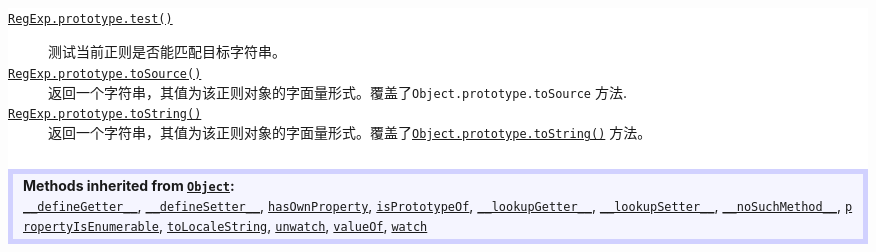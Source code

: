   <a href="/zh-CN/docs/Web/JavaScript/Reference/Global_Objects/RegExp/test" title="test() &#x65B9;&#x6CD5;&#x6267;&#x884C;&#x4E00;&#x4E2A;&#x68C0;&#x7D22;&#xFF0C;&#x7528;&#x6765;&#x67E5;&#x770B;&#x6B63;&#x5219;&#x8868;&#x8FBE;&#x5F0F;&#x4E0E;&#x6307;&#x5B9A;&#x7684;&#x5B57;&#x7B26;&#x4E32;&#x662F;&#x5426;&#x5339;&#x914D;&#x3002;&#x8FD4;&#x56DE; true &#x6216; false&#x3002;"><code>RegExp.prototype.test()</code></a></dt>
 <dd>
  &#x6D4B;&#x8BD5;&#x5F53;&#x524D;&#x6B63;&#x5219;&#x662F;&#x5426;&#x80FD;&#x5339;&#x914D;&#x76EE;&#x6807;&#x5B57;&#x7B26;&#x4E32;&#x3002;</dd>
 <dt>
  <a href="/zh-CN/docs/Web/JavaScript/Reference/Global_Objects/RegExp/toSource" title="&#x8FD4;&#x56DE;&#x4E00;&#x4E2A;&#x5B57;&#x7B26;&#x4E32;,&#x4EE3;&#x8868;&#x5F53;&#x524D;&#x5BF9;&#x8C61;&#x7684;&#x6E90;&#x4EE3;&#x7801;"><code>RegExp.prototype.toSource()</code></a> <span title="This API has not been standardized."><i class="icon-warning-sign"> </i></span></dt>
 <dd>
  &#x8FD4;&#x56DE;&#x4E00;&#x4E2A;&#x5B57;&#x7B26;&#x4E32;&#xFF0C;&#x5176;&#x503C;&#x4E3A;&#x8BE5;&#x6B63;&#x5219;&#x5BF9;&#x8C61;&#x7684;&#x5B57;&#x9762;&#x91CF;&#x5F62;&#x5F0F;&#x3002;&#x8986;&#x76D6;&#x4E86;<code>Object.prototype.toSource</code>&#xA0;&#x65B9;&#x6CD5;.</dd>
 <dt>
  <a href="/zh-CN/docs/Web/JavaScript/Reference/Global_Objects/RegExp/toString" title="toString() &#x8FD4;&#x56DE;&#x4E00;&#x4E2A;&#x8868;&#x793A;&#x8BE5;&#x6B63;&#x5219;&#x8868;&#x8FBE;&#x5F0F;&#x7684;&#x5B57;&#x7B26;&#x4E32;&#x3002;"><code>RegExp.prototype.toString()</code></a></dt>
 <dd>
  &#x8FD4;&#x56DE;&#x4E00;&#x4E2A;&#x5B57;&#x7B26;&#x4E32;&#xFF0C;&#x5176;&#x503C;&#x4E3A;&#x8BE5;&#x6B63;&#x5219;&#x5BF9;&#x8C61;&#x7684;&#x5B57;&#x9762;&#x91CF;&#x5F62;&#x5F0F;&#x3002;&#x8986;&#x76D6;&#x4E86;<a href="/zh-CN/docs/Web/JavaScript/Reference/Global_Objects/Object/toString" title="toString() &#x65B9;&#x6CD5;&#x8FD4;&#x56DE;&#x4E00;&#x4E2A;&#x4EE3;&#x8868;&#x8BE5;&#x5BF9;&#x8C61;&#x7684;&#x5B57;&#x7B26;&#x4E32;&#x3002;"><code>Object.prototype.toString()</code></a>&#xA0;&#x65B9;&#x6CD5;&#x3002;</dd>
</dl><div>
 <div class="inheritsbox template-jsOverrides" style="border: 5px solid #D1D1FF; background: #f5f5ff; padding: 2px 10px; margin: 25px 0; overflow: hidden;">  
<div><span style="font-weight: 700;">Methods inherited from <a href="https://developer.mozilla.org/zh-CN/docs/Web/JavaScript/Reference/Global_Objects/Object"><code>Object</code></a>:</span></div> 
<div><a href="https://developer.mozilla.org/zh-CN/docs/Web/JavaScript/Reference/Global_Objects/Object/DefineGetter" class="new internal"><code>__defineGetter__</code></a>, <a href="https://developer.mozilla.org/zh-CN/docs/Web/JavaScript/Reference/Global_Objects/Object/DefineSetter" class="new internal"><code>__defineSetter__</code></a>, <a href="https://developer.mozilla.org/zh-CN/docs/Web/JavaScript/Reference/Global_Objects/Object/HasOwnProperty" class="internal"><code>hasOwnProperty</code></a>, <a href="https://developer.mozilla.org/zh-CN/docs/Web/JavaScript/Reference/Global_Objects/Object/IsPrototypeOf" class="internal"><code>isPrototypeOf</code></a>, <a href="https://developer.mozilla.org/zh-CN/docs/Web/JavaScript/Reference/Global_Objects/Object/LookupGetter" class="internal"><code>__lookupGetter__</code></a>, <a href="https://developer.mozilla.org/zh-CN/docs/Web/JavaScript/Reference/Global_Objects/Object/LookupSetter" class="new internal"><code>__lookupSetter__</code></a>, <a href="https://developer.mozilla.org/zh-CN/docs/Web/JavaScript/Reference/Global_Objects/Object/NoSuchMethod" class="internal"><code>__noSuchMethod__</code></a>, <a href="https://developer.mozilla.org/zh-CN/docs/Web/JavaScript/Reference/Global_Objects/Object/PropertyIsEnumerable" class="internal"><code>propertyIsEnumerable</code></a>, <a href="https://developer.mozilla.org/zh-CN/docs/Web/JavaScript/Reference/Global_Objects/Object/ToLocaleString" class="internal"><code>toLocaleString</code></a>, <a href="https://developer.mozilla.org/zh-CN/docs/Web/JavaScript/Reference/Global_Objects/Object/Unwatch" class="internal"><code>unwatch</code></a>, <a href="https://developer.mozilla.org/zh-CN/docs/Web/JavaScript/Reference/Global_Objects/Object/ValueOf" class="internal"><code>valueOf</code></a>, <a href="https://developer.mozilla.org/zh-CN/docs/Web/JavaScript/Reference/Global_Objects/Object/Watch" class="internal"><code>watch</code></a></div> 
</div></div></div>
